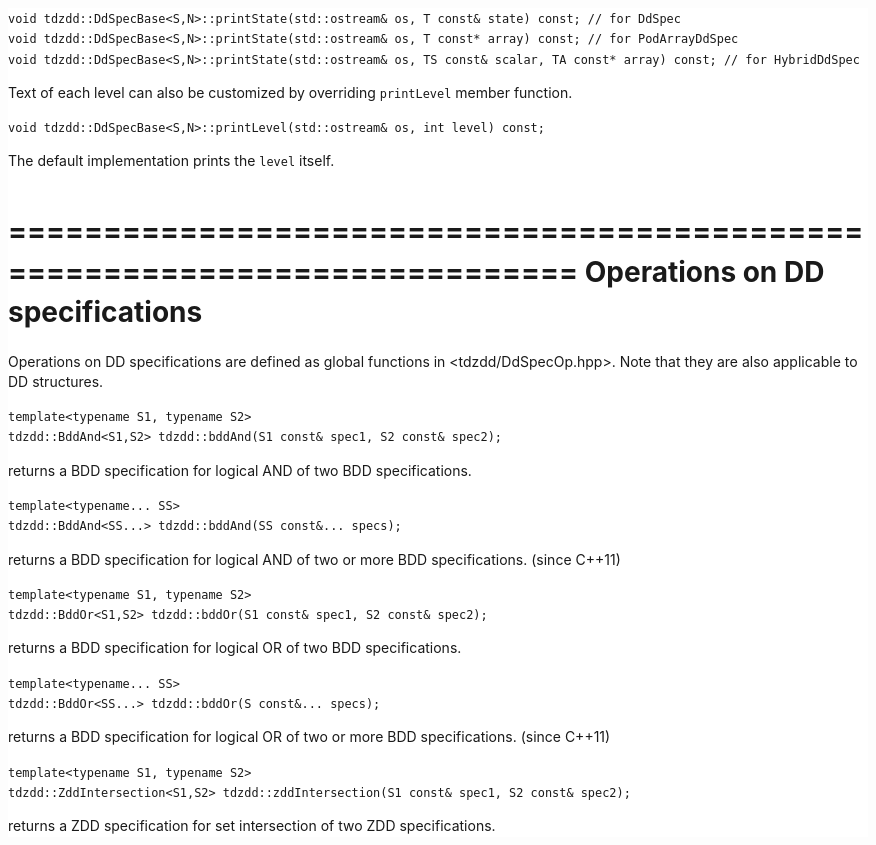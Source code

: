 ~~~~~~~~~~~~~~~~~~~~~~~~~~~~~~~~~~~~~~~~{.cpp}
void tdzdd::DdSpecBase<S,N>::printState(std::ostream& os, T const& state) const; // for DdSpec
void tdzdd::DdSpecBase<S,N>::printState(std::ostream& os, T const* array) const; // for PodArrayDdSpec
void tdzdd::DdSpecBase<S,N>::printState(std::ostream& os, TS const& scalar, TA const* array) const; // for HybridDdSpec
~~~~~~~~~~~~~~~~~~~~~~~~~~~~~~~~~~~~~~~~

Text of each level can also be customized by overriding `printLevel`
member function.

~~~~~~~~~~~~~~~~~~~~~~~~~~~~~~~~~~~~~~~~{.cpp}
void tdzdd::DdSpecBase<S,N>::printLevel(std::ostream& os, int level) const;
~~~~~~~~~~~~~~~~~~~~~~~~~~~~~~~~~~~~~~~~

The default implementation prints the `level` itself.


===========================================================================
<a name="operations-on-dd-specifications"></a>
Operations on DD specifications
===========================================================================

Operations on DD specifications are defined as global functions in
<tdzdd/DdSpecOp.hpp>.
Note that they are also applicable to DD structures.

~~~~~~~~~~~~~~~~~~~~~~~~~~~~~~~~~~~~~~~~{.cpp}
template<typename S1, typename S2>
tdzdd::BddAnd<S1,S2> tdzdd::bddAnd(S1 const& spec1, S2 const& spec2);
~~~~~~~~~~~~~~~~~~~~~~~~~~~~~~~~~~~~~~~~
returns a BDD specification for logical AND of two BDD specifications.

~~~~~~~~~~~~~~~~~~~~~~~~~~~~~~~~~~~~~~~~{.cpp}
template<typename... SS>
tdzdd::BddAnd<SS...> tdzdd::bddAnd(SS const&... specs);
~~~~~~~~~~~~~~~~~~~~~~~~~~~~~~~~~~~~~~~~
returns a BDD specification for logical AND of two or more BDD specifications.
(since C++11)

~~~~~~~~~~~~~~~~~~~~~~~~~~~~~~~~~~~~~~~~{.cpp}
template<typename S1, typename S2>
tdzdd::BddOr<S1,S2> tdzdd::bddOr(S1 const& spec1, S2 const& spec2);
~~~~~~~~~~~~~~~~~~~~~~~~~~~~~~~~~~~~~~~~
returns a BDD specification for logical OR of two BDD specifications.

~~~~~~~~~~~~~~~~~~~~~~~~~~~~~~~~~~~~~~~~{.cpp}
template<typename... SS>
tdzdd::BddOr<SS...> tdzdd::bddOr(S const&... specs);
~~~~~~~~~~~~~~~~~~~~~~~~~~~~~~~~~~~~~~~~
returns a BDD specification for logical OR of two or more BDD specifications.
(since C++11)

~~~~~~~~~~~~~~~~~~~~~~~~~~~~~~~~~~~~~~~~{.cpp}
template<typename S1, typename S2>
tdzdd::ZddIntersection<S1,S2> tdzdd::zddIntersection(S1 const& spec1, S2 const& spec2);
~~~~~~~~~~~~~~~~~~~~~~~~~~~~~~~~~~~~~~~~
returns a ZDD specification for set intersection of two ZDD specifications.
